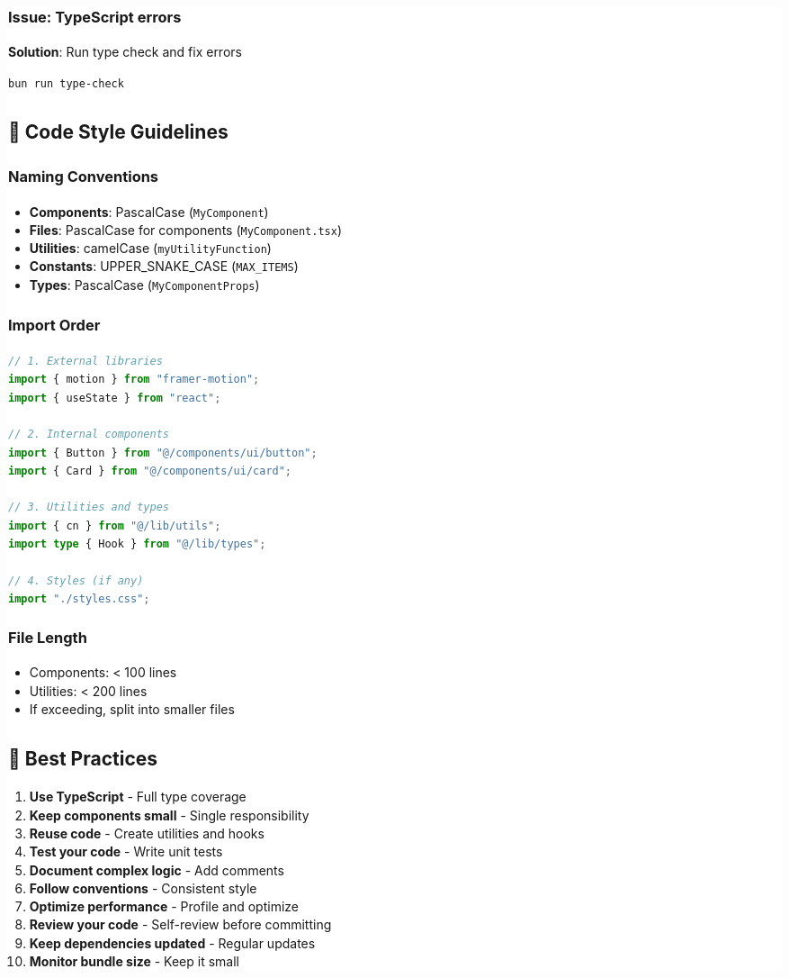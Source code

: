 ### Issue: TypeScript errors

**Solution**: Run type check and fix errors

```bash
bun run type-check
```

## 📝 Code Style Guidelines

### Naming Conventions

- **Components**: PascalCase (`MyComponent`)
- **Files**: PascalCase for components (`MyComponent.tsx`)
- **Utilities**: camelCase (`myUtilityFunction`)
- **Constants**: UPPER_SNAKE_CASE (`MAX_ITEMS`)
- **Types**: PascalCase (`MyComponentProps`)

### Import Order

```typescript
// 1. External libraries
import { motion } from "framer-motion";
import { useState } from "react";

// 2. Internal components
import { Button } from "@/components/ui/button";
import { Card } from "@/components/ui/card";

// 3. Utilities and types
import { cn } from "@/lib/utils";
import type { Hook } from "@/lib/types";

// 4. Styles (if any)
import "./styles.css";
```

### File Length

- Components: < 100 lines
- Utilities: < 200 lines
- If exceeding, split into smaller files

## 🎯 Best Practices

1. **Use TypeScript** - Full type coverage
2. **Keep components small** - Single responsibility
3. **Reuse code** - Create utilities and hooks
4. **Test your code** - Write unit tests
5. **Document complex logic** - Add comments
6. **Follow conventions** - Consistent style
7. **Optimize performance** - Profile and optimize
8. **Review your code** - Self-review before committing
9. **Keep dependencies updated** - Regular updates
10. **Monitor bundle size** - Keep it small
